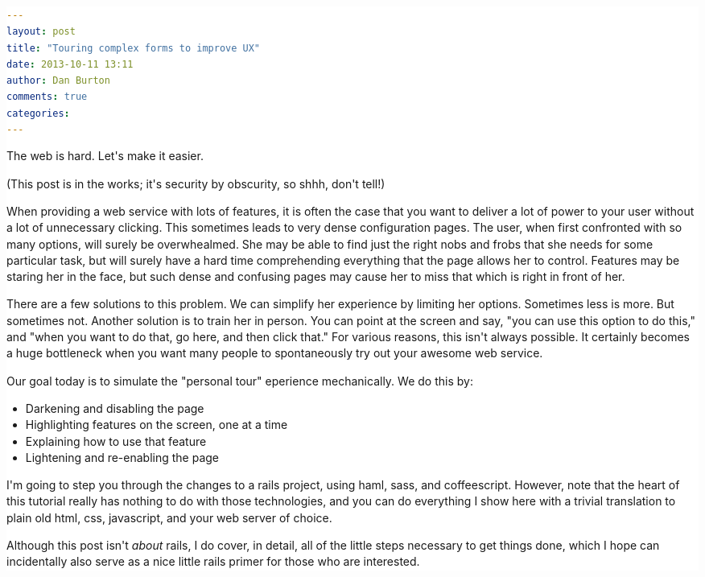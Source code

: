 ```yaml
---
layout: post
title: "Touring complex forms to improve UX"
date: 2013-10-11 13:11
author: Dan Burton
comments: true
categories: 
---
```


The web is hard. Let's make it easier.

(This post is in the works; it's security by obscurity, so shhh,
don't tell!)



When providing a web service with lots of features,
it is often the case that you want to deliver a lot of power
to your user without a lot of unnecessary clicking.
This sometimes leads to very dense configuration pages.
The user, when first confronted with so many options,
will surely be overwhealmed. She may be able to find just the right
nobs and frobs that she needs for some particular task,
but will surely have a hard time comprehending everything
that the page allows her to control. Features may be staring her in
the face, but such dense and confusing pages may cause her to miss
that which is right in front of her.

There are a few solutions to this problem.
We can simplify her experience by limiting her options.
Sometimes less is more. But sometimes not.
Another solution is to train her in person.
You can point at the screen and say, "you can use this option to do this,"
and "when you want to do that, go here, and then click that."
For various reasons, this isn't always possible. It certainly becomes
a huge bottleneck when you want many people to spontaneously try out
your awesome web service.

Our goal today is to simulate the "personal tour" eperience mechanically.
We do this by:

* Darkening and disabling the page
* Highlighting features on the screen, one at a time
* Explaining how to use that feature
* Lightening and re-enabling the page

I'm going to step you through the changes to a rails project,
using haml, sass, and coffeescript. However, note that the heart
of this tutorial really has nothing to do with those technologies,
and you can do everything I show here with a trivial translation to
plain old html, css, javascript, and your web server of choice.

Although this post isn't *about* rails, I do cover, in detail,
all of the little steps necessary to get things done, which I hope
can incidentally also serve as a nice little rails primer for those
who are interested.
